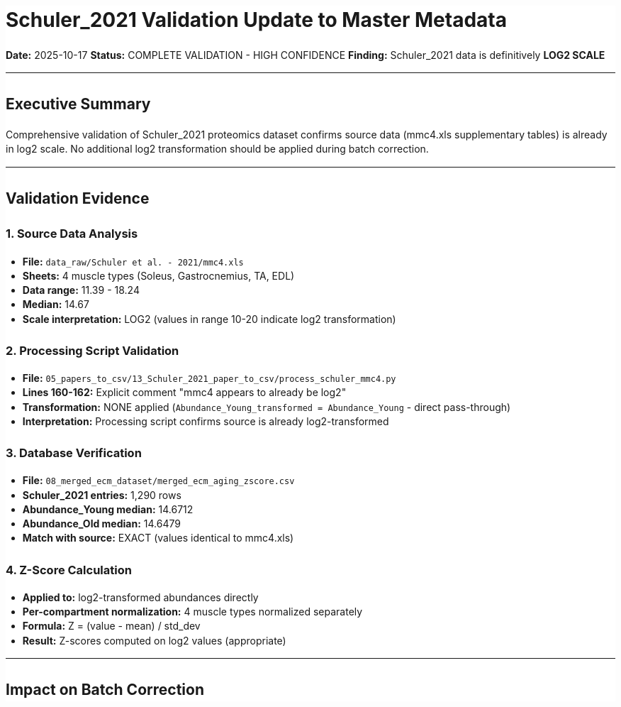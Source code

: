 # Schuler_2021 Validation Update to Master Metadata

**Date:** 2025-10-17
**Status:** COMPLETE VALIDATION - HIGH CONFIDENCE
**Finding:** Schuler_2021 data is definitively **LOG2 SCALE**

---

## Executive Summary

Comprehensive validation of Schuler_2021 proteomics dataset confirms source data (mmc4.xls supplementary tables) is already in log2 scale. No additional log2 transformation should be applied during batch correction.

---

## Validation Evidence

### 1. Source Data Analysis
- **File:** `data_raw/Schuler et al. - 2021/mmc4.xls`
- **Sheets:** 4 muscle types (Soleus, Gastrocnemius, TA, EDL)
- **Data range:** 11.39 - 18.24
- **Median:** 14.67
- **Scale interpretation:** LOG2 (values in range 10-20 indicate log2 transformation)

### 2. Processing Script Validation
- **File:** `05_papers_to_csv/13_Schuler_2021_paper_to_csv/process_schuler_mmc4.py`
- **Lines 160-162:** Explicit comment "mmc4 appears to already be log2"
- **Transformation:** NONE applied (`Abundance_Young_transformed = Abundance_Young` - direct pass-through)
- **Interpretation:** Processing script confirms source is already log2-transformed

### 3. Database Verification
- **File:** `08_merged_ecm_dataset/merged_ecm_aging_zscore.csv`
- **Schuler_2021 entries:** 1,290 rows
- **Abundance_Young median:** 14.6712
- **Abundance_Old median:** 14.6479
- **Match with source:** EXACT (values identical to mmc4.xls)

### 4. Z-Score Calculation
- **Applied to:** log2-transformed abundances directly
- **Per-compartment normalization:** 4 muscle types normalized separately
- **Formula:** Z = (value - mean) / std_dev
- **Result:** Z-scores computed on log2 values (appropriate)

---

## Impact on Batch Correction
